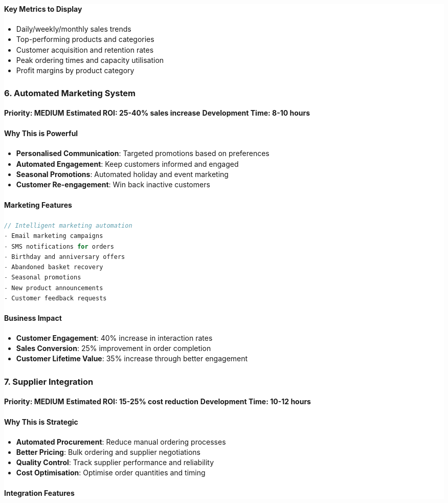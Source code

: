 #### Key Metrics to Display

- Daily/weekly/monthly sales trends
- Top-performing products and categories
- Customer acquisition and retention rates
- Peak ordering times and capacity utilisation
- Profit margins by product category

### 6. Automated Marketing System

**Priority: MEDIUM**
**Estimated ROI: 25-40% sales increase**
**Development Time: 8-10 hours**

#### Why This is Powerful

- **Personalised Communication**: Targeted promotions based on preferences
- **Automated Engagement**: Keep customers informed and engaged
- **Seasonal Promotions**: Automated holiday and event marketing
- **Customer Re-engagement**: Win back inactive customers

#### Marketing Features

```typescript
// Intelligent marketing automation
- Email marketing campaigns
- SMS notifications for orders
- Birthday and anniversary offers
- Abandoned basket recovery
- Seasonal promotions
- New product announcements
- Customer feedback requests
```

#### Business Impact

- **Customer Engagement**: 40% increase in interaction rates
- **Sales Conversion**: 25% improvement in order completion
- **Customer Lifetime Value**: 35% increase through better engagement

### 7. Supplier Integration

**Priority: MEDIUM**
**Estimated ROI: 15-25% cost reduction**
**Development Time: 10-12 hours**

#### Why This is Strategic

- **Automated Procurement**: Reduce manual ordering processes
- **Better Pricing**: Bulk ordering and supplier negotiations
- **Quality Control**: Track supplier performance and reliability
- **Cost Optimisation**: Optimise order quantities and timing

#### Integration Features
